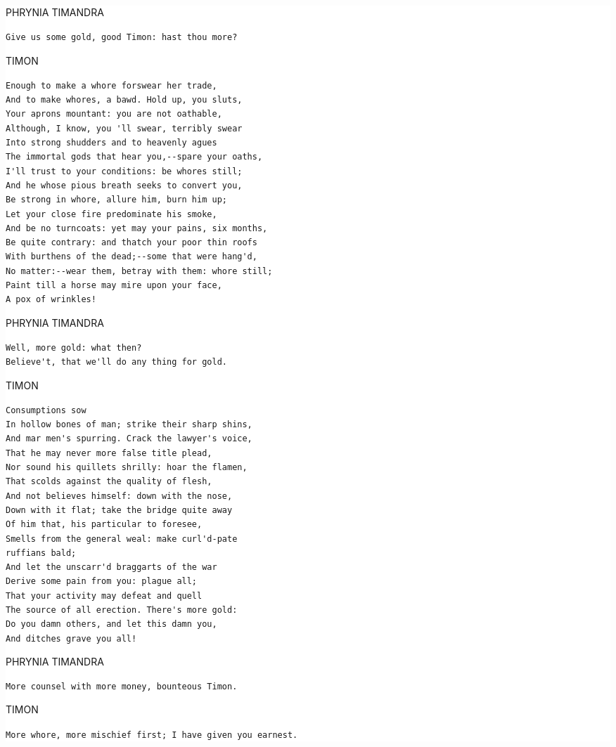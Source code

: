 PHRYNIA TIMANDRA

    Give us some gold, good Timon: hast thou more?

TIMON

    Enough to make a whore forswear her trade,
    And to make whores, a bawd. Hold up, you sluts,
    Your aprons mountant: you are not oathable,
    Although, I know, you 'll swear, terribly swear
    Into strong shudders and to heavenly agues
    The immortal gods that hear you,--spare your oaths,
    I'll trust to your conditions: be whores still;
    And he whose pious breath seeks to convert you,
    Be strong in whore, allure him, burn him up;
    Let your close fire predominate his smoke,
    And be no turncoats: yet may your pains, six months,
    Be quite contrary: and thatch your poor thin roofs
    With burthens of the dead;--some that were hang'd,
    No matter:--wear them, betray with them: whore still;
    Paint till a horse may mire upon your face,
    A pox of wrinkles!

PHRYNIA TIMANDRA

    Well, more gold: what then?
    Believe't, that we'll do any thing for gold.

TIMON

    Consumptions sow
    In hollow bones of man; strike their sharp shins,
    And mar men's spurring. Crack the lawyer's voice,
    That he may never more false title plead,
    Nor sound his quillets shrilly: hoar the flamen,
    That scolds against the quality of flesh,
    And not believes himself: down with the nose,
    Down with it flat; take the bridge quite away
    Of him that, his particular to foresee,
    Smells from the general weal: make curl'd-pate
    ruffians bald;
    And let the unscarr'd braggarts of the war
    Derive some pain from you: plague all;
    That your activity may defeat and quell
    The source of all erection. There's more gold:
    Do you damn others, and let this damn you,
    And ditches grave you all!

PHRYNIA TIMANDRA

    More counsel with more money, bounteous Timon.

TIMON

    More whore, more mischief first; I have given you earnest.
